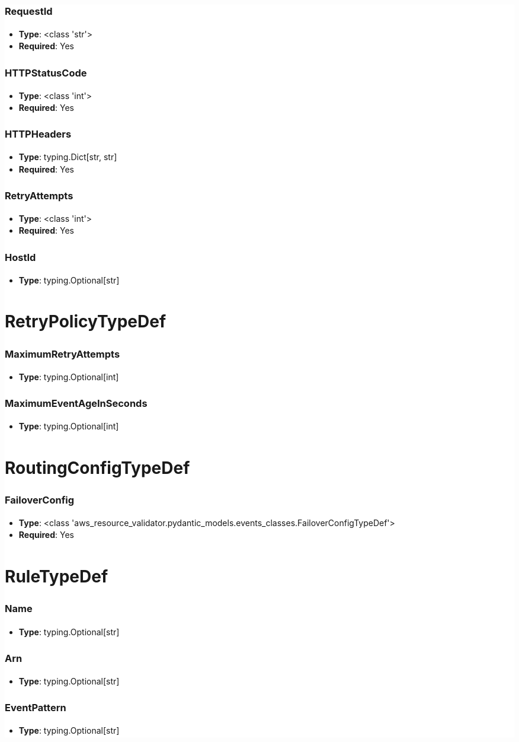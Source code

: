 ### RequestId
- **Type**: <class 'str'>
- **Required**: Yes

### HTTPStatusCode
- **Type**: <class 'int'>
- **Required**: Yes

### HTTPHeaders
- **Type**: typing.Dict[str, str]
- **Required**: Yes

### RetryAttempts
- **Type**: <class 'int'>
- **Required**: Yes

### HostId
- **Type**: typing.Optional[str]


# RetryPolicyTypeDef

### MaximumRetryAttempts
- **Type**: typing.Optional[int]

### MaximumEventAgeInSeconds
- **Type**: typing.Optional[int]


# RoutingConfigTypeDef

### FailoverConfig
- **Type**: <class 'aws_resource_validator.pydantic_models.events_classes.FailoverConfigTypeDef'>
- **Required**: Yes


# RuleTypeDef

### Name
- **Type**: typing.Optional[str]

### Arn
- **Type**: typing.Optional[str]

### EventPattern
- **Type**: typing.Optional[str]
